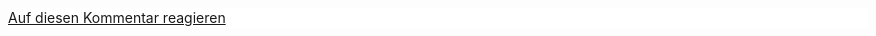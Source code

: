 <a rel="nofollow" class="comment-reply-link" href="#comment-93214" data-commentid="93214" data-postid="12356" data-belowelement="comment-93214" data-respondelement="respond" data-replyto="Antworte auf Jürg Rückert" aria-label="Antworte auf Jürg Rückert">Auf diesen Kommentar reagieren</a> 


</li>
</ul>
